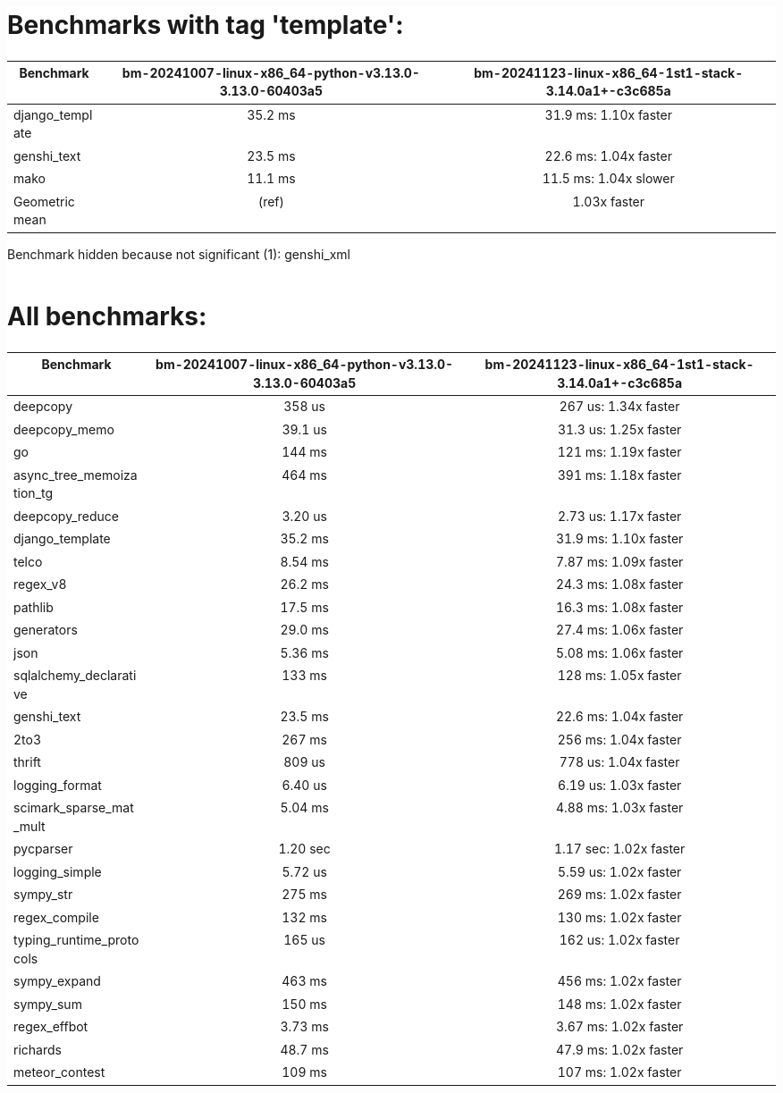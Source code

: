 Benchmarks with tag 'template':
===============================

| Benchmark       | bm-20241007-linux-x86_64-python-v3.13.0-3.13.0-60403a5 | bm-20241123-linux-x86_64-1st1-stack-3.14.0a1+-c3c685a |
|-----------------|:------------------------------------------------------:|:-----------------------------------------------------:|
| django_template | 35.2 ms                                                | 31.9 ms: 1.10x faster                                 |
| genshi_text     | 23.5 ms                                                | 22.6 ms: 1.04x faster                                 |
| mako            | 11.1 ms                                                | 11.5 ms: 1.04x slower                                 |
| Geometric mean  | (ref)                                                  | 1.03x faster                                          |

Benchmark hidden because not significant (1): genshi_xml

All benchmarks:
===============

| Benchmark                  | bm-20241007-linux-x86_64-python-v3.13.0-3.13.0-60403a5 | bm-20241123-linux-x86_64-1st1-stack-3.14.0a1+-c3c685a |
|----------------------------|:------------------------------------------------------:|:-----------------------------------------------------:|
| deepcopy                   | 358 us                                                 | 267 us: 1.34x faster                                  |
| deepcopy_memo              | 39.1 us                                                | 31.3 us: 1.25x faster                                 |
| go                         | 144 ms                                                 | 121 ms: 1.19x faster                                  |
| async_tree_memoization_tg  | 464 ms                                                 | 391 ms: 1.18x faster                                  |
| deepcopy_reduce            | 3.20 us                                                | 2.73 us: 1.17x faster                                 |
| django_template            | 35.2 ms                                                | 31.9 ms: 1.10x faster                                 |
| telco                      | 8.54 ms                                                | 7.87 ms: 1.09x faster                                 |
| regex_v8                   | 26.2 ms                                                | 24.3 ms: 1.08x faster                                 |
| pathlib                    | 17.5 ms                                                | 16.3 ms: 1.08x faster                                 |
| generators                 | 29.0 ms                                                | 27.4 ms: 1.06x faster                                 |
| json                       | 5.36 ms                                                | 5.08 ms: 1.06x faster                                 |
| sqlalchemy_declarative     | 133 ms                                                 | 128 ms: 1.05x faster                                  |
| genshi_text                | 23.5 ms                                                | 22.6 ms: 1.04x faster                                 |
| 2to3                       | 267 ms                                                 | 256 ms: 1.04x faster                                  |
| thrift                     | 809 us                                                 | 778 us: 1.04x faster                                  |
| logging_format             | 6.40 us                                                | 6.19 us: 1.03x faster                                 |
| scimark_sparse_mat_mult    | 5.04 ms                                                | 4.88 ms: 1.03x faster                                 |
| pycparser                  | 1.20 sec                                               | 1.17 sec: 1.02x faster                                |
| logging_simple             | 5.72 us                                                | 5.59 us: 1.02x faster                                 |
| sympy_str                  | 275 ms                                                 | 269 ms: 1.02x faster                                  |
| regex_compile              | 132 ms                                                 | 130 ms: 1.02x faster                                  |
| typing_runtime_protocols   | 165 us                                                 | 162 us: 1.02x faster                                  |
| sympy_expand               | 463 ms                                                 | 456 ms: 1.02x faster                                  |
| sympy_sum                  | 150 ms                                                 | 148 ms: 1.02x faster                                  |
| regex_effbot               | 3.73 ms                                                | 3.67 ms: 1.02x faster                                 |
| richards                   | 48.7 ms                                                | 47.9 ms: 1.02x faster                                 |
| meteor_contest             | 109 ms                                                 | 107 ms: 1.02x faster                                  |